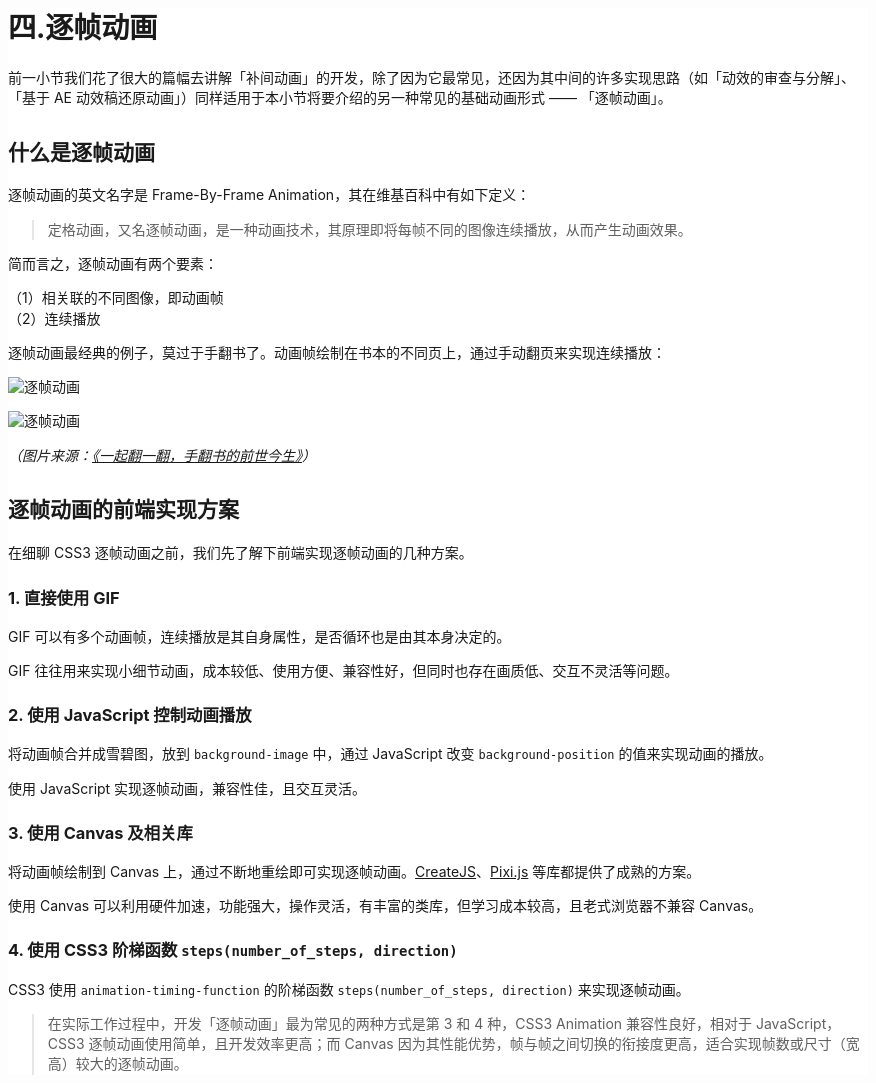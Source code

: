 # 四.逐帧动画

前一小节我们花了很大的篇幅去讲解「补间动画」的开发，除了因为它最常见，还因为其中间的许多实现思路（如「动效的审查与分解」、「基于 AE 动效稿还原动画」）同样适用于本小节将要介绍的另一种常见的基础动画形式 —— 「逐帧动画」。

## 什么是逐帧动画

逐帧动画的英文名字是 Frame-By-Frame Animation，其在维基百科中有如下定义：

> 定格动画，又名逐帧动画，是一种动画技术，其原理即将每帧不同的图像连续播放，从而产生动画效果。

简而言之，逐帧动画有两个要素：

（1）相关联的不同图像，即动画帧  
（2）连续播放

逐帧动画最经典的例子，莫过于手翻书了。动画帧绘制在书本的不同页上，通过手动翻页来实现连续播放：

![逐帧动画](https://user-gold-cdn.xitu.io/2018/2/22/161bde4366d4d605?w=480&h=270&f=gif&s=7498666)

![逐帧动画](https://user-gold-cdn.xitu.io/2018/2/22/161bde4c9494ca83?w=500&h=281&f=gif&s=943006)

_（图片来源：[《一起翻一翻，手翻书的前世今生》](http://blog.sina.com.cn/s/blog_67157b2a0102vcx3.html)）_

## 逐帧动画的前端实现方案

在细聊 CSS3 逐帧动画之前，我们先了解下前端实现逐帧动画的几种方案。

### 1\. 直接使用 GIF

GIF 可以有多个动画帧，连续播放是其自身属性，是否循环也是由其本身决定的。

GIF 往往用来实现小细节动画，成本较低、使用方便、兼容性好，但同时也存在画质低、交互不灵活等问题。

### 2\. 使用 JavaScript 控制动画播放

将动画帧合并成雪碧图，放到 `background-image` 中，通过 JavaScript 改变 `background-position` 的值来实现动画的播放。

使用 JavaScript 实现逐帧动画，兼容性佳，且交互灵活。

### 3\. 使用 Canvas 及相关库

将动画帧绘制到 Canvas 上，通过不断地重绘即可实现逐帧动画。[CreateJS](https://www.createjs.com/)、[Pixi.js](http://pixijs.com) 等库都提供了成熟的方案。

使用 Canvas 可以利用硬件加速，功能强大，操作灵活，有丰富的类库，但学习成本较高，且老式浏览器不兼容 Canvas。

### 4\. 使用 CSS3 阶梯函数 `steps(number_of_steps, direction)`

CSS3 使用 `animation-timing-function` 的阶梯函数 `steps(number_of_steps, direction)` 来实现逐帧动画。

> 在实际工作过程中，开发「逐帧动画」最为常见的两种方式是第 3 和 4 种，CSS3 Animation 兼容性良好，相对于 JavaScript，CSS3 逐帧动画使用简单，且开发效率更高；而 Canvas 因为其性能优势，帧与帧之间切换的衔接度更高，适合实现帧数或尺寸（宽高）较大的逐帧动画。
